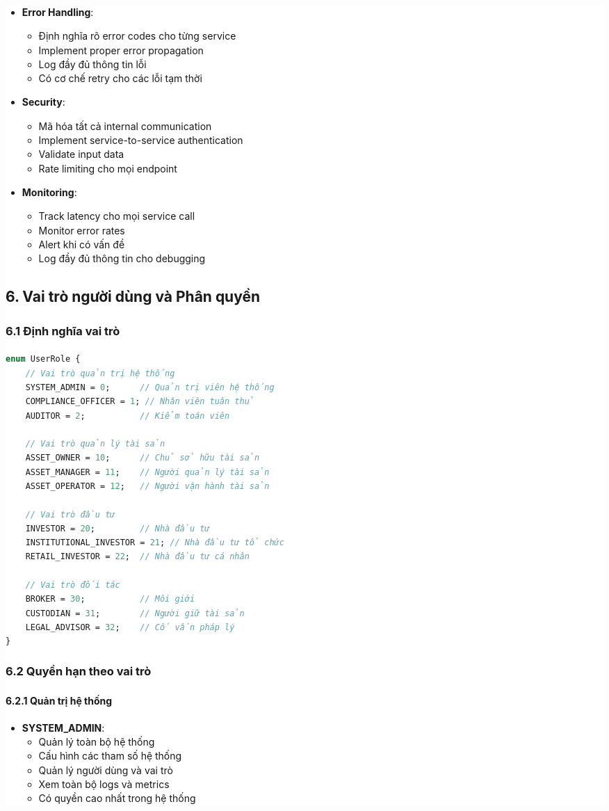 * **Error Handling**:
  * Định nghĩa rõ error codes cho từng service
  * Implement proper error propagation
  * Log đầy đủ thông tin lỗi
  * Có cơ chế retry cho các lỗi tạm thời

* **Security**:
  * Mã hóa tất cả internal communication
  * Implement service-to-service authentication
  * Validate input data
  * Rate limiting cho mọi endpoint

* **Monitoring**:
  * Track latency cho mọi service call
  * Monitor error rates
  * Alert khi có vấn đề
  * Log đầy đủ thông tin cho debugging

## 6. Vai trò người dùng và Phân quyền

### 6.1 Định nghĩa vai trò

```protobuf
enum UserRole {
    // Vai trò quản trị hệ thống
    SYSTEM_ADMIN = 0;      // Quản trị viên hệ thống
    COMPLIANCE_OFFICER = 1; // Nhân viên tuân thủ
    AUDITOR = 2;           // Kiểm toán viên
    
    // Vai trò quản lý tài sản
    ASSET_OWNER = 10;      // Chủ sở hữu tài sản
    ASSET_MANAGER = 11;    // Người quản lý tài sản
    ASSET_OPERATOR = 12;   // Người vận hành tài sản
    
    // Vai trò đầu tư
    INVESTOR = 20;         // Nhà đầu tư
    INSTITUTIONAL_INVESTOR = 21; // Nhà đầu tư tổ chức
    RETAIL_INVESTOR = 22;  // Nhà đầu tư cá nhân
    
    // Vai trò đối tác
    BROKER = 30;           // Môi giới
    CUSTODIAN = 31;        // Người giữ tài sản
    LEGAL_ADVISOR = 32;    // Cố vấn pháp lý
}
```

### 6.2 Quyền hạn theo vai trò

#### 6.2.1 Quản trị hệ thống
* **SYSTEM_ADMIN**:
  * Quản lý toàn bộ hệ thống
  * Cấu hình các tham số hệ thống
  * Quản lý người dùng và vai trò
  * Xem toàn bộ logs và metrics
  * Có quyền cao nhất trong hệ thống
